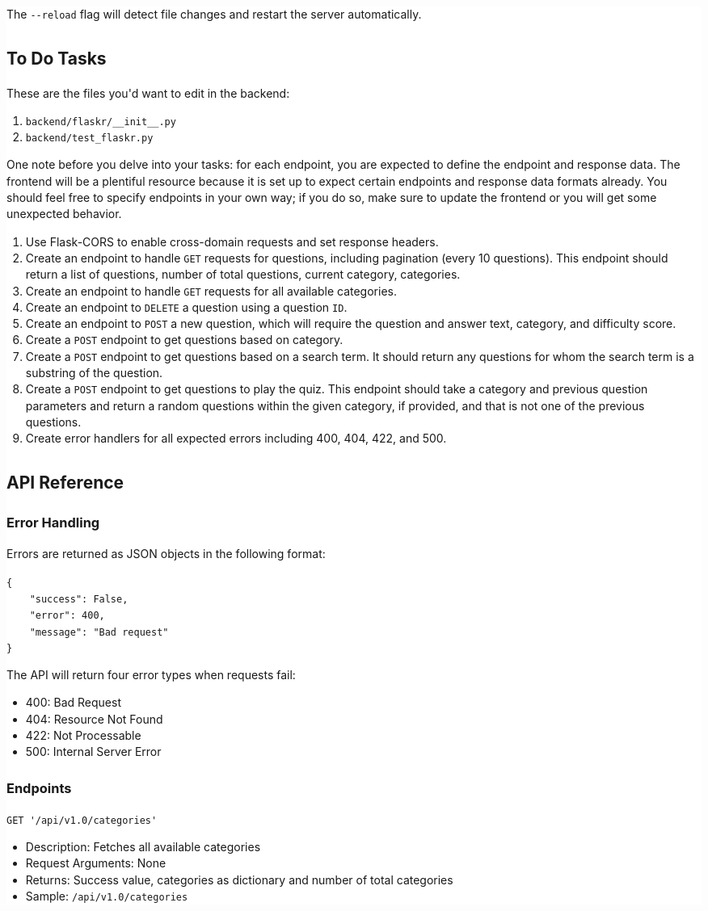 The `--reload` flag will detect file changes and restart the server automatically.

## To Do Tasks

These are the files you'd want to edit in the backend:

1. `backend/flaskr/__init__.py`
2. `backend/test_flaskr.py`

One note before you delve into your tasks: for each endpoint, you are expected to define the endpoint and response data. The frontend will be a plentiful resource because it is set up to expect certain endpoints and response data formats already. You should feel free to specify endpoints in your own way; if you do so, make sure to update the frontend or you will get some unexpected behavior.

1. Use Flask-CORS to enable cross-domain requests and set response headers.
2. Create an endpoint to handle `GET` requests for questions, including pagination (every 10 questions). This endpoint should return a list of questions, number of total questions, current category, categories.
3. Create an endpoint to handle `GET` requests for all available categories.
4. Create an endpoint to `DELETE` a question using a question `ID`.
5. Create an endpoint to `POST` a new question, which will require the question and answer text, category, and difficulty score.
6. Create a `POST` endpoint to get questions based on category.
7. Create a `POST` endpoint to get questions based on a search term. It should return any questions for whom the search term is a substring of the question.
8. Create a `POST` endpoint to get questions to play the quiz. This endpoint should take a category and previous question parameters and return a random questions within the given category, if provided, and that is not one of the previous questions.
9. Create error handlers for all expected errors including 400, 404, 422, and 500.

## API Reference

### Error Handling
Errors are returned as JSON objects in the following format:
```
{
    "success": False, 
    "error": 400,
    "message": "Bad request"
}
```
The API will return four error types when requests fail:
- 400: Bad Request
- 404: Resource Not Found
- 422: Not Processable 
- 500: Internal Server Error

### Endpoints 

`GET '/api/v1.0/categories'`

- Description: Fetches all available categories
- Request Arguments: None
- Returns: Success value, categories as dictionary and number of total categories
- Sample: `/api/v1.0/categories`
